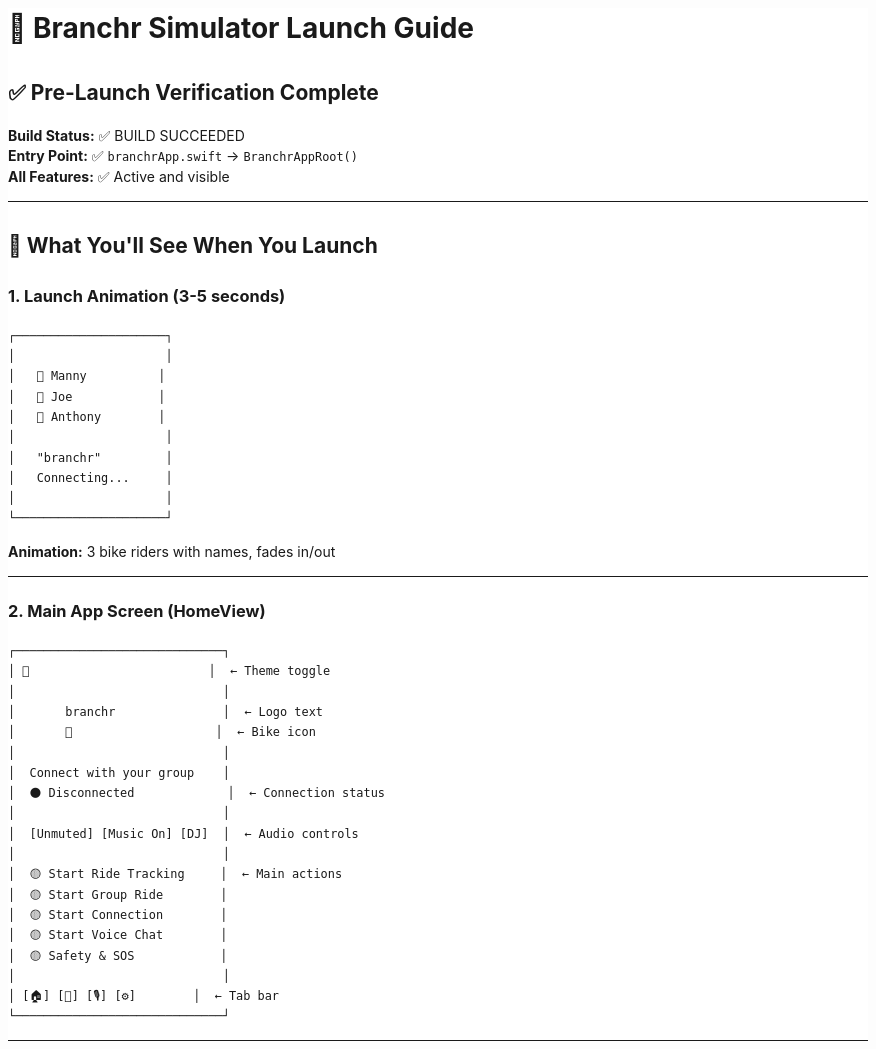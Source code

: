 # 🚀 Branchr Simulator Launch Guide

## ✅ Pre-Launch Verification Complete

**Build Status:** ✅ BUILD SUCCEEDED  
**Entry Point:** ✅ `branchrApp.swift` → `BranchrAppRoot()`  
**All Features:** ✅ Active and visible

---

## 🎯 What You'll See When You Launch

### 1. Launch Animation (3-5 seconds)
```
┌─────────────────────┐
│                     │
│   🚴 Manny          │
│   🚴 Joe            │
│   🚴 Anthony        │
│                     │
│   "branchr"         │
│   Connecting...     │
│                     │
└─────────────────────┘
```
**Animation:** 3 bike riders with names, fades in/out

---

### 2. Main App Screen (HomeView)

```
┌─────────────────────────────┐
│ 🌙                         │  ← Theme toggle
│                             │
│       branchr               │  ← Logo text
│       🚴                    │  ← Bike icon
│                             │
│  Connect with your group    │
│  ⚫ Disconnected             │  ← Connection status
│                             │
│  [Unmuted] [Music On] [DJ]  │  ← Audio controls
│                             │
│  🟡 Start Ride Tracking     │  ← Main actions
│  🟡 Start Group Ride        │
│  🟡 Start Connection        │
│  🟡 Start Voice Chat        │
│  🟡 Safety & SOS            │
│                             │
│ [🏠] [🚴] [🎙️] [⚙️]        │  ← Tab bar
└─────────────────────────────┘
```

---